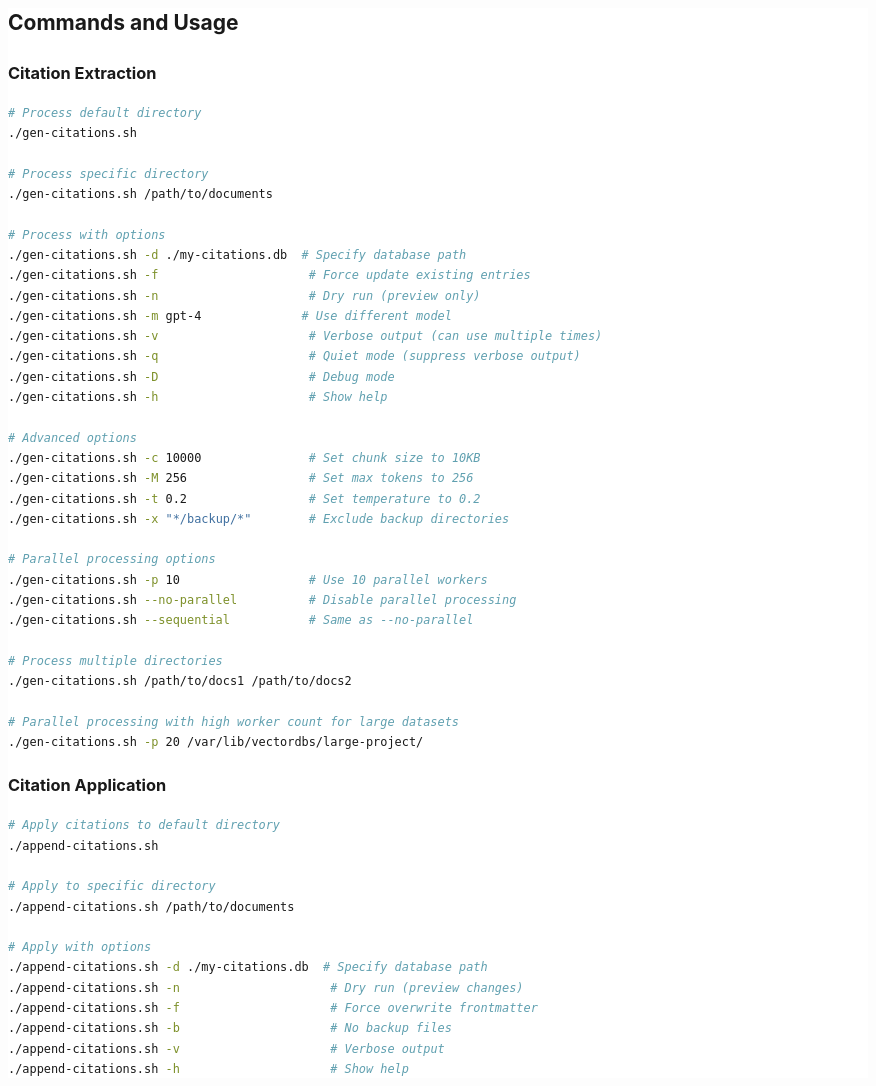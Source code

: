 ## Commands and Usage

### Citation Extraction

```bash
# Process default directory
./gen-citations.sh

# Process specific directory
./gen-citations.sh /path/to/documents

# Process with options
./gen-citations.sh -d ./my-citations.db  # Specify database path
./gen-citations.sh -f                     # Force update existing entries
./gen-citations.sh -n                     # Dry run (preview only)
./gen-citations.sh -m gpt-4              # Use different model
./gen-citations.sh -v                     # Verbose output (can use multiple times)
./gen-citations.sh -q                     # Quiet mode (suppress verbose output)
./gen-citations.sh -D                     # Debug mode
./gen-citations.sh -h                     # Show help

# Advanced options
./gen-citations.sh -c 10000               # Set chunk size to 10KB
./gen-citations.sh -M 256                 # Set max tokens to 256
./gen-citations.sh -t 0.2                 # Set temperature to 0.2
./gen-citations.sh -x "*/backup/*"        # Exclude backup directories

# Parallel processing options
./gen-citations.sh -p 10                  # Use 10 parallel workers
./gen-citations.sh --no-parallel          # Disable parallel processing
./gen-citations.sh --sequential           # Same as --no-parallel

# Process multiple directories
./gen-citations.sh /path/to/docs1 /path/to/docs2

# Parallel processing with high worker count for large datasets
./gen-citations.sh -p 20 /var/lib/vectordbs/large-project/
```

### Citation Application

```bash
# Apply citations to default directory
./append-citations.sh

# Apply to specific directory
./append-citations.sh /path/to/documents

# Apply with options
./append-citations.sh -d ./my-citations.db  # Specify database path
./append-citations.sh -n                     # Dry run (preview changes)
./append-citations.sh -f                     # Force overwrite frontmatter
./append-citations.sh -b                     # No backup files
./append-citations.sh -v                     # Verbose output
./append-citations.sh -h                     # Show help
```
